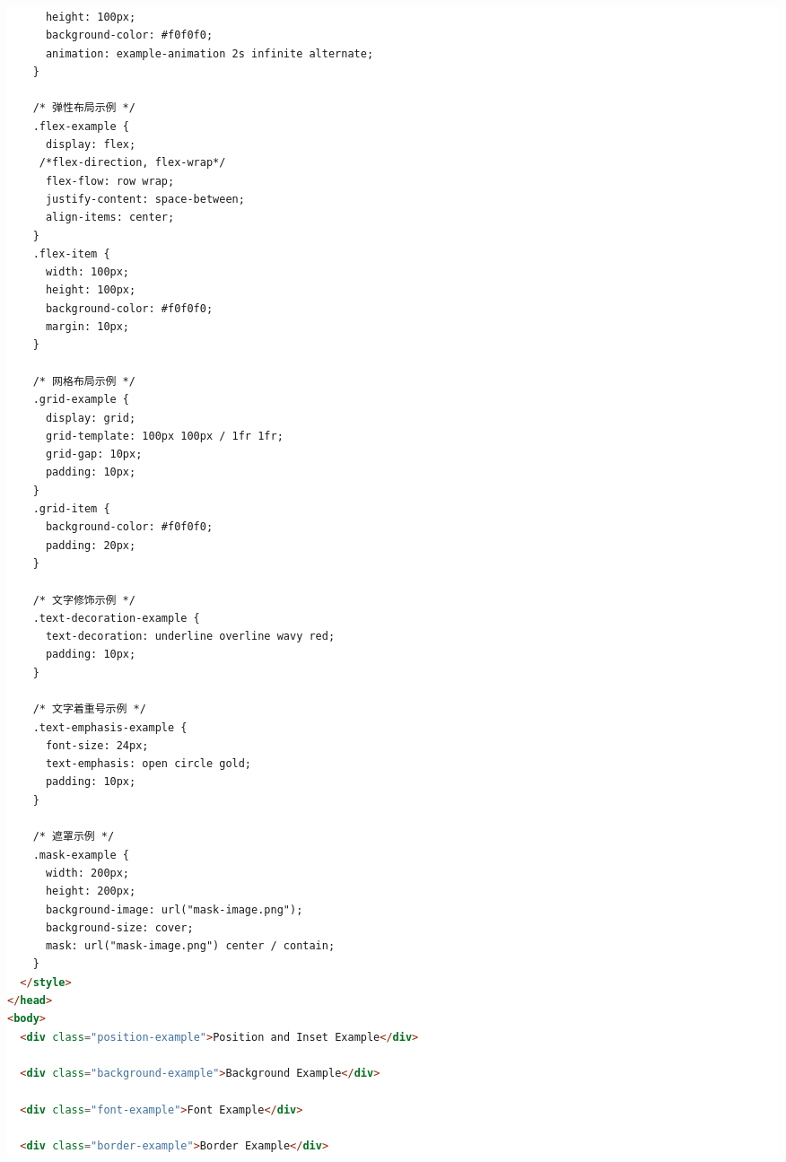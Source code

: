 ```html
      height: 100px;
      background-color: #f0f0f0;
      animation: example-animation 2s infinite alternate;
    }

    /* 弹性布局示例 */
    .flex-example {
      display: flex;
     /*flex-direction, flex-wrap*/
      flex-flow: row wrap;
      justify-content: space-between;
      align-items: center;
    }
    .flex-item {
      width: 100px;
      height: 100px;
      background-color: #f0f0f0;
      margin: 10px;
    }

    /* 网格布局示例 */
    .grid-example {
      display: grid;
      grid-template: 100px 100px / 1fr 1fr;
      grid-gap: 10px;
      padding: 10px;
    }
    .grid-item {
      background-color: #f0f0f0;
      padding: 20px;
    }

    /* 文字修饰示例 */
    .text-decoration-example {
      text-decoration: underline overline wavy red;
      padding: 10px;
    }

    /* 文字着重号示例 */
    .text-emphasis-example {
      font-size: 24px;
      text-emphasis: open circle gold;
      padding: 10px;
    }

    /* 遮罩示例 */
    .mask-example {
      width: 200px;
      height: 200px;
      background-image: url("mask-image.png");
      background-size: cover;
      mask: url("mask-image.png") center / contain;
    }
  </style>
</head>
<body>
  <div class="position-example">Position and Inset Example</div>

  <div class="background-example">Background Example</div>

  <div class="font-example">Font Example</div>

  <div class="border-example">Border Example</div>
```